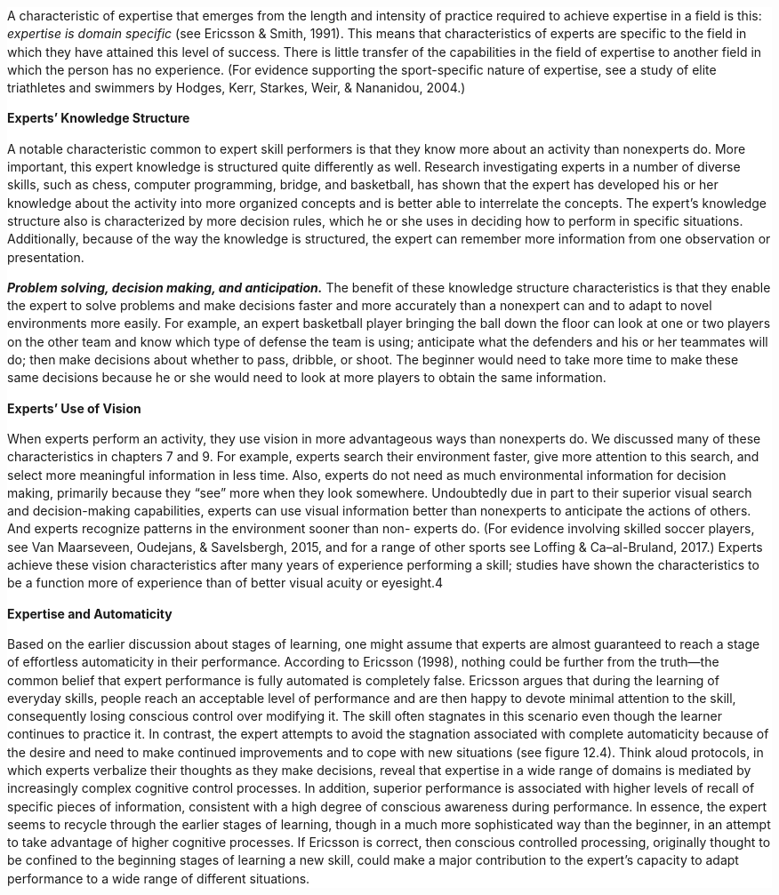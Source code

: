 A characteristic of expertise that emerges from the length and intensity of practice required to achieve expertise in a field is this: *expertise is domain specific* (see Ericsson & Smith, 1991). This means that characteristics of experts are specific to the field in which they have attained this level of success. There is little transfer of the capabilities in the field of expertise to another field in which the person has no experience. (For evidence supporting the sport-specific nature of expertise, see a study of elite triathletes and swimmers by Hodges, Kerr, Starkes, Weir, & Nananidou, 2004.)

**Experts’ Knowledge Structure**

A notable characteristic common to expert skill performers is that they know more about an activity than nonexperts do. More important, this expert knowledge is structured quite differently as well. Research investigating experts in a number of diverse skills, such as chess, computer programming, 
bridge, and basketball, has shown that the expert has developed his or her knowledge about the activity into more organized concepts and is better able to interrelate the concepts. The expert’s knowledge structure also is characterized by more decision rules, which he or she uses in deciding how to perform in specific situations. Additionally, because of the way the knowledge is structured, the expert can remember more information from one observation or presentation.

***Problem solving, decision making, and anticipation.***
The benefit of these knowledge structure characteristics is that they enable the expert to solve problems and make decisions faster and more ­accurately than a nonexpert can and to adapt to novel environments more easily. For example, an expert basketball player bringing the ball down the floor can look at one or two players on the other team and know which type of defense the team is using; anticipate what the defenders and his or her teammates will do; then make decisions about whether to pass, dribble, or shoot. The beginner would need to take more time to make these same decisions because he or she would need to look at more players to obtain the same information.

**Experts’ Use of Vision**

When experts perform an activity, they use vision in more advantageous ways than nonexperts do. We discussed many of these characteristics in chapters 7 and 9. For example, experts search their environment faster, give more attention to this search, and select more meaningful information in less time. Also, ­experts do not need as much environmental information for decision making, primarily because they “see” more when they look somewhere. Undoubtedly due in part to their superior visual search and decision-making capabilities, experts can use visual information better than nonexperts to anticipate the actions of others. And experts recognize patterns in the environment sooner than non­-
experts do. (For evidence involving skilled soccer players, see Van Maarseveen, Oudejans, & Savelsbergh, 2015, and for a range of other sports see Loffing & Ca–al-Bruland, 2017.) Experts achieve these vision characteristics ­after many years of experience performing a skill; studies have shown the characteristics to be a function more of experience than of better visual acuity or eyesight.4

**Expertise and Automaticity**

Based on the earlier discussion about stages of learning, one might assume that experts are almost guaranteed to reach a stage of effortless automaticity in their performance. According to Ericsson (1998), nothing could be further from the truth—the common belief that expert performance is fully automated is completely false. Ericsson argues that during the learning of everyday skills, people reach an acceptable level of performance and are then happy to devote minimal attention to the skill, consequently losing conscious control over modifying it. The skill often stagnates in this scenario even though the learner continues to practice it. In contrast, the expert attempts to avoid the stagnation associated with complete automaticity because of the desire and need to make continued improvements and to cope with new situations (see figure 12.4). Think aloud protocols, in which experts verbalize their thoughts as they make decisions, reveal that expertise in a wide range of domains is mediated by increasingly complex cognitive control processes. In addition, superior performance is associated with higher ­levels of recall of specific pieces of information, consistent with a high degree of conscious awareness during performance. In essence, the expert seems to recycle through the earlier stages of learning, though in a much more sophisticated way than the beginner, in an attempt to take advantage of higher cognitive processes. If Ericsson is correct, then conscious controlled processing, originally thought to be confined to the beginning stages of learning a new skill, could make a major contribution to the expert’s capacity to adapt performance to a wide range of different situations.
